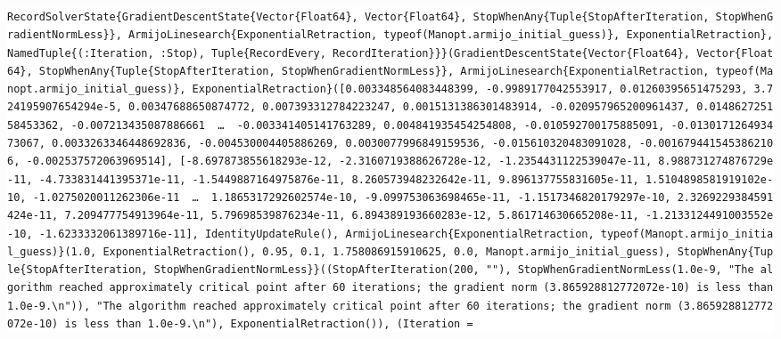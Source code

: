     RecordSolverState{GradientDescentState{Vector{Float64}, Vector{Float64}, StopWhenAny{Tuple{StopAfterIteration, StopWhenGradientNormLess}}, ArmijoLinesearch{ExponentialRetraction, typeof(Manopt.armijo_initial_guess)}, ExponentialRetraction}, NamedTuple{(:Iteration, :Stop), Tuple{RecordEvery, RecordIteration}}}(GradientDescentState{Vector{Float64}, Vector{Float64}, StopWhenAny{Tuple{StopAfterIteration, StopWhenGradientNormLess}}, ArmijoLinesearch{ExponentialRetraction, typeof(Manopt.armijo_initial_guess)}, ExponentialRetraction}([0.003348564083448399, -0.9989177042553917, 0.01260395651475293, 3.724195907654294e-5, 0.00347688650874772, 0.007393312784223247, 0.0015131386301483914, -0.020957965200961437, 0.014862725158453362, -0.007213435087886661  …  -0.003341405141763289, 0.004841935454254808, -0.010592700175885091, -0.013017126493473067, 0.0033263346448692836, -0.004530004405886269, 0.0030077996849159536, -0.015610320483091028, -0.0016794415453862106, -0.002537572063969514], [-8.697873855618293e-12, -2.3160719388626728e-12, -1.2354431122539047e-11, 8.988731274876729e-11, -4.733831441395371e-11, -1.5449887164975876e-11, 8.260573948232642e-11, 9.896137755831605e-11, 1.5104898581919102e-10, -1.0275020011262306e-11  …  1.1865317292602574e-10, -9.099753063698465e-11, -1.1517346820179297e-10, 2.3269229384591424e-11, 7.209477754913964e-11, 5.79698539876234e-11, 6.894389193660283e-12, 5.861714630665208e-11, -1.2133124491003552e-10, -1.6233332061389716e-11], IdentityUpdateRule(), ArmijoLinesearch{ExponentialRetraction, typeof(Manopt.armijo_initial_guess)}(1.0, ExponentialRetraction(), 0.95, 0.1, 1.758086915910625, 0.0, Manopt.armijo_initial_guess), StopWhenAny{Tuple{StopAfterIteration, StopWhenGradientNormLess}}((StopAfterIteration(200, ""), StopWhenGradientNormLess(1.0e-9, "The algorithm reached approximately critical point after 60 iterations; the gradient norm (3.865928812772072e-10) is less than 1.0e-9.\n")), "The algorithm reached approximately critical point after 60 iterations; the gradient norm (3.865928812772072e-10) is less than 1.0e-9.\n"), ExponentialRetraction()), (Iteration =